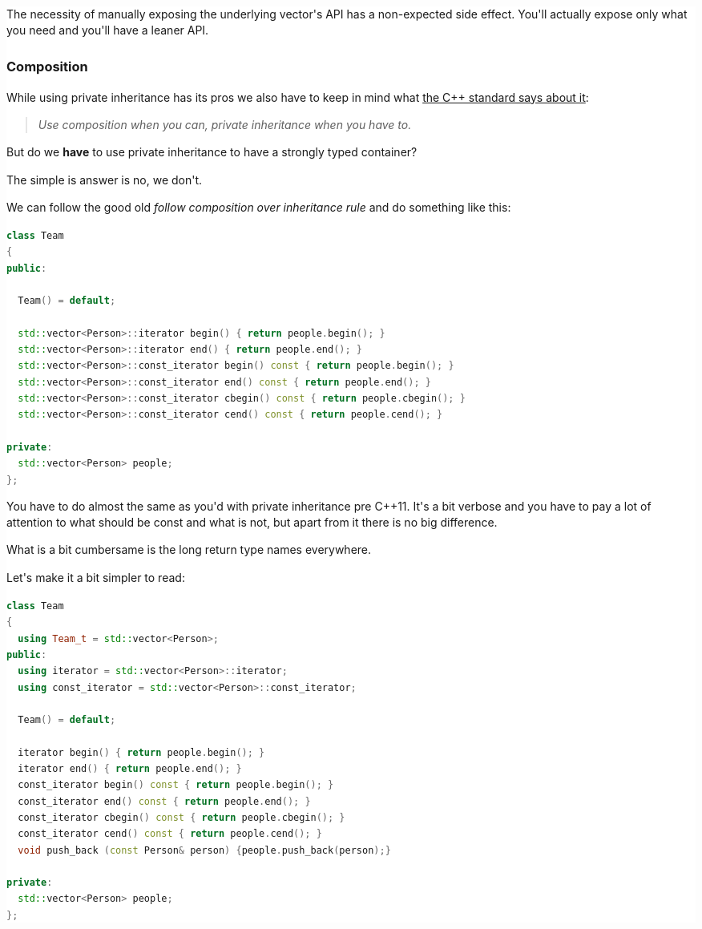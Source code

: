 The necessity of manually exposing the underlying vector's API has a non-expected side effect. You'll actually expose only what you need and you'll have a leaner API.

### Composition

While using private inheritance has its pros we also have to keep in mind what [the C++ standard says about it](https://isocpp.org/wiki/faq/private-inheritance#priv-inherit-vs-compos):

> _Use composition when you can, private inheritance when you have to._

But do we __have__ to use private inheritance to have a strongly typed container?

The simple is answer is no, we don't.

We can follow the good old _follow composition over inheritance rule_ and do something like this:

```cpp
class Team
{
public:
  
  Team() = default;

  std::vector<Person>::iterator begin() { return people.begin(); }
  std::vector<Person>::iterator end() { return people.end(); }
  std::vector<Person>::const_iterator begin() const { return people.begin(); }
  std::vector<Person>::const_iterator end() const { return people.end(); }
  std::vector<Person>::const_iterator cbegin() const { return people.cbegin(); }
  std::vector<Person>::const_iterator cend() const { return people.cend(); }

private:
  std::vector<Person> people;
};
```

You have to do almost the same as you'd with private inheritance pre C++11. It's a bit verbose and you have to pay a lot of attention to what should be const and what is not, but apart from it there is no big difference.

What is a bit cumbersame is the long return type names everywhere.

Let's make it a bit simpler to read:

```cpp
class Team
{
  using Team_t = std::vector<Person>;
public:
  using iterator = std::vector<Person>::iterator;
  using const_iterator = std::vector<Person>::const_iterator;

  Team() = default;

  iterator begin() { return people.begin(); }
  iterator end() { return people.end(); }
  const_iterator begin() const { return people.begin(); }
  const_iterator end() const { return people.end(); }
  const_iterator cbegin() const { return people.cbegin(); }
  const_iterator cend() const { return people.cend(); }
  void push_back (const Person& person) {people.push_back(person);}

private:
  std::vector<Person> people;
};
```
